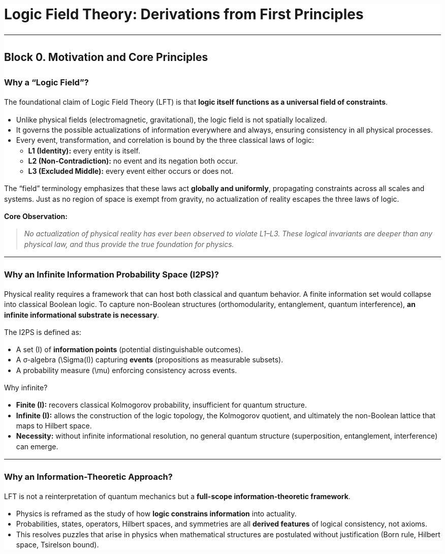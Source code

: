 # Logic Field Theory: Derivations from First Principles

---

## Block 0. Motivation and Core Principles

### Why a “Logic Field”?
The foundational claim of Logic Field Theory (LFT) is that **logic itself functions as a universal field of constraints**.  
- Unlike physical fields (electromagnetic, gravitational), the logic field is not spatially localized.  
- It governs the possible actualizations of information everywhere and always, ensuring consistency in all physical processes.  
- Every event, transformation, and correlation is bound by the three classical laws of logic:  
  - **L1 (Identity):** every entity is itself.  
  - **L2 (Non-Contradiction):** no event and its negation both occur.  
  - **L3 (Excluded Middle):** every event either occurs or does not.  

The “field” terminology emphasizes that these laws act **globally and uniformly**, propagating constraints across all scales and systems. Just as no region of space is exempt from gravity, no actualization of reality escapes the three laws of logic.  

**Core Observation:**  
> *No actualization of physical reality has ever been observed to violate L1–L3. These logical invariants are deeper than any physical law, and thus provide the true foundation for physics.*

---

### Why an Infinite Information Probability Space (I2PS)?
Physical reality requires a framework that can host both classical and quantum behavior. A finite information set would collapse into classical Boolean logic. To capture non-Boolean structures (orthomodularity, entanglement, quantum interference), **an infinite informational substrate is necessary**.  

The I2PS is defined as:  
- A set \(I\) of **information points** (potential distinguishable outcomes).  
- A σ-algebra \(\Sigma(I)\) capturing **events** (propositions as measurable subsets).  
- A probability measure \(\mu\) enforcing consistency across events.  

Why infinite?  
- **Finite \(I\):** recovers classical Kolmogorov probability, insufficient for quantum structure.  
- **Infinite \(I\):** allows the construction of the logic topology, the Kolmogorov quotient, and ultimately the non-Boolean lattice that maps to Hilbert space.  
- **Necessity:** without infinite informational resolution, no general quantum structure (superposition, entanglement, interference) can emerge.  

---

### Why an Information-Theoretic Approach?
LFT is not a reinterpretation of quantum mechanics but a **full-scope information-theoretic framework**.  
- Physics is reframed as the study of how **logic constrains information** into actuality.  
- Probabilities, states, operators, Hilbert spaces, and symmetries are all **derived features** of logical consistency, not axioms.  
- This resolves puzzles that arise in physics when mathematical structures are postulated without justification (Born rule, Hilbert space, Tsirelson bound).  

